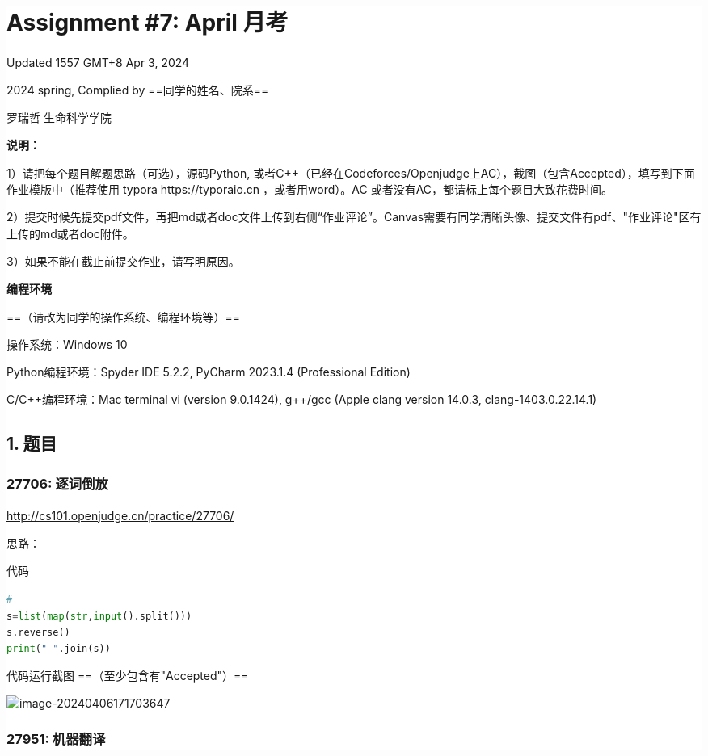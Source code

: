 # Assignment #7: April 月考

Updated 1557 GMT+8 Apr 3, 2024

2024 spring, Complied by ==同学的姓名、院系==

罗瑞哲 生命科学学院

**说明：**

1）请把每个题目解题思路（可选），源码Python, 或者C++（已经在Codeforces/Openjudge上AC），截图（包含Accepted），填写到下面作业模版中（推荐使用 typora https://typoraio.cn ，或者用word）。AC 或者没有AC，都请标上每个题目大致花费时间。

2）提交时候先提交pdf文件，再把md或者doc文件上传到右侧“作业评论”。Canvas需要有同学清晰头像、提交文件有pdf、"作业评论"区有上传的md或者doc附件。

3）如果不能在截止前提交作业，请写明原因。



**编程环境**

==（请改为同学的操作系统、编程环境等）==

操作系统：Windows 10

Python编程环境：Spyder IDE 5.2.2, PyCharm 2023.1.4 (Professional Edition)

C/C++编程环境：Mac terminal vi (version 9.0.1424), g++/gcc (Apple clang version 14.0.3, clang-1403.0.22.14.1)



## 1. 题目

### 27706: 逐词倒放

http://cs101.openjudge.cn/practice/27706/



思路：



代码

```python
# 
s=list(map(str,input().split()))
s.reverse()
print(" ".join(s))
```



代码运行截图 ==（至少包含有"Accepted"）==

![image-20240406171703647](C:\Users\Lenovo\AppData\Roaming\Typora\typora-user-images\image-20240406171703647.png)



### 27951: 机器翻译
